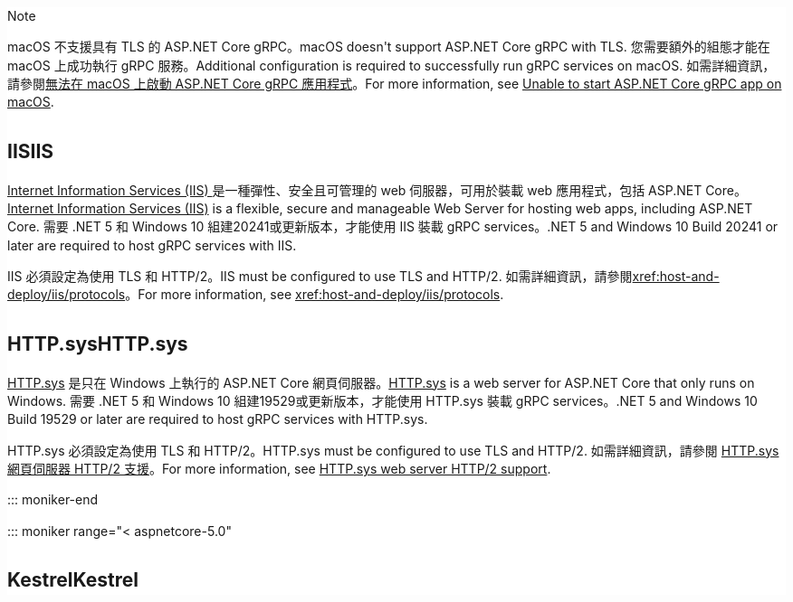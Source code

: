> [!NOTE]
> <span data-ttu-id="16d6b-159">macOS 不支援具有 TLS 的 ASP.NET Core gRPC。</span><span class="sxs-lookup"><span data-stu-id="16d6b-159">macOS doesn't support ASP.NET Core gRPC with TLS.</span></span> <span data-ttu-id="16d6b-160">您需要額外的組態才能在 macOS 上成功執行 gRPC 服務。</span><span class="sxs-lookup"><span data-stu-id="16d6b-160">Additional configuration is required to successfully run gRPC services on macOS.</span></span> <span data-ttu-id="16d6b-161">如需詳細資訊，請參閱[無法在 macOS 上啟動 ASP.NET Core gRPC 應用程式](xref:grpc/troubleshoot#unable-to-start-aspnet-core-grpc-app-on-macos)。</span><span class="sxs-lookup"><span data-stu-id="16d6b-161">For more information, see [Unable to start ASP.NET Core gRPC app on macOS](xref:grpc/troubleshoot#unable-to-start-aspnet-core-grpc-app-on-macos).</span></span>

## <a name="iis"></a><span data-ttu-id="16d6b-162">IIS</span><span class="sxs-lookup"><span data-stu-id="16d6b-162">IIS</span></span>

<span data-ttu-id="16d6b-163">[Internet Information Services (IIS) ](xref:host-and-deploy/iis/index) 是一種彈性、安全且可管理的 web 伺服器，可用於裝載 web 應用程式，包括 ASP.NET Core。</span><span class="sxs-lookup"><span data-stu-id="16d6b-163">[Internet Information Services (IIS)](xref:host-and-deploy/iis/index) is a flexible, secure and manageable Web Server for hosting web apps, including ASP.NET Core.</span></span> <span data-ttu-id="16d6b-164">需要 .NET 5 和 Windows 10 組建20241或更新版本，才能使用 IIS 裝載 gRPC services。</span><span class="sxs-lookup"><span data-stu-id="16d6b-164">.NET 5 and Windows 10 Build 20241 or later are required to host gRPC services with IIS.</span></span>

<span data-ttu-id="16d6b-165">IIS 必須設定為使用 TLS 和 HTTP/2。</span><span class="sxs-lookup"><span data-stu-id="16d6b-165">IIS must be configured to use TLS and HTTP/2.</span></span> <span data-ttu-id="16d6b-166">如需詳細資訊，請參閱<xref:host-and-deploy/iis/protocols>。</span><span class="sxs-lookup"><span data-stu-id="16d6b-166">For more information, see <xref:host-and-deploy/iis/protocols>.</span></span>

## <a name="httpsys"></a><span data-ttu-id="16d6b-167">HTTP.sys</span><span class="sxs-lookup"><span data-stu-id="16d6b-167">HTTP.sys</span></span>

<span data-ttu-id="16d6b-168">[HTTP.sys](xref:fundamentals/servers/httpsys) 是只在 Windows 上執行的 ASP.NET Core 網頁伺服器。</span><span class="sxs-lookup"><span data-stu-id="16d6b-168">[HTTP.sys](xref:fundamentals/servers/httpsys) is a web server for ASP.NET Core that only runs on Windows.</span></span> <span data-ttu-id="16d6b-169">需要 .NET 5 和 Windows 10 組建19529或更新版本，才能使用 HTTP.sys 裝載 gRPC services。</span><span class="sxs-lookup"><span data-stu-id="16d6b-169">.NET 5 and Windows 10 Build 19529 or later are required to host gRPC services with HTTP.sys.</span></span>

<span data-ttu-id="16d6b-170">HTTP.sys 必須設定為使用 TLS 和 HTTP/2。</span><span class="sxs-lookup"><span data-stu-id="16d6b-170">HTTP.sys must be configured to use TLS and HTTP/2.</span></span> <span data-ttu-id="16d6b-171">如需詳細資訊，請參閱  [HTTP.sys 網頁伺服器 HTTP/2 支援](xref:fundamentals/servers/httpsys#http2-support)。</span><span class="sxs-lookup"><span data-stu-id="16d6b-171">For more information, see  [HTTP.sys web server HTTP/2 support](xref:fundamentals/servers/httpsys#http2-support).</span></span>

::: moniker-end

::: moniker range="< aspnetcore-5.0"

## <a name="kestrel"></a><span data-ttu-id="16d6b-172">Kestrel</span><span class="sxs-lookup"><span data-stu-id="16d6b-172">Kestrel</span></span>
